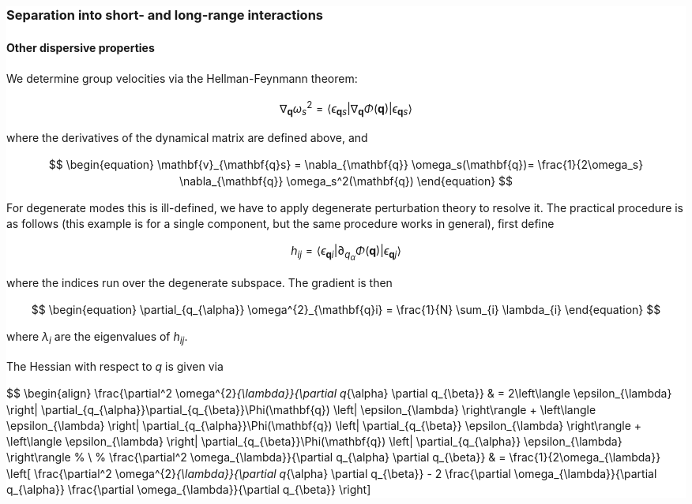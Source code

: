 ### Separation into short- and long-range interactions



#### Other dispersive properties

We determine group velocities via the Hellman-Feynmann theorem:

$$
\begin{equation}
	\nabla_{\mathbf{q}} \omega^2_s = \left\langle \epsilon_{\mathbf{q}s} \right| \nabla_{\mathbf{q}} \Phi(\mathbf{q})  \left| \epsilon_{\mathbf{q}s} \right\rangle
\end{equation}
$$

where the derivatives of the dynamical matrix are defined above, and

$$
\begin{equation}
\mathbf{v}_{\mathbf{q}s} = \nabla_{\mathbf{q}} \omega_s(\mathbf{q})=
\frac{1}{2\omega_s} \nabla_{\mathbf{q}} \omega_s^2(\mathbf{q})
\end{equation}
$$

For degenerate modes this is ill-defined, we have to apply degenerate perturbation theory to resolve it. The practical procedure is as follows (this example is for a single component, but the same procedure works in general), first define

$$
\begin{equation}
    h_{ij} =
    \left\langle \epsilon_{\mathbf{q}i} \right|
    \partial_{q_{\alpha}} \Phi(\mathbf{q})  \left| \epsilon_{\mathbf{q}j} \right\rangle
\end{equation}
$$

where the indices run over the degenerate subspace. The gradient is then

$$
\begin{equation}
    \partial_{q_{\alpha}} \omega^{2}_{\mathbf{q}i} = \frac{1}{N} \sum_{i} \lambda_{i}
\end{equation}
$$

where $\lambda_i$ are the eigenvalues of $h_{ij}$.

The Hessian with respect to $q$ is given via

$$
\begin{align}
    \frac{\partial^2 \omega^{2}_{\lambda}}{\partial q_{\alpha} \partial q_{\beta}} & =
    2\left\langle \epsilon_{\lambda} \right|
        \partial_{q_{\alpha}}\partial_{q_{\beta}}\Phi(\mathbf{q})
    \left| \epsilon_{\lambda} \right\rangle +
    \left\langle \epsilon_{\lambda} \right| \partial_{q_{\alpha}}\Phi(\mathbf{q}) \left| \partial_{q_{\beta}} \epsilon_{\lambda} \right\rangle
    +
    \left\langle \epsilon_{\lambda} \right| \partial_{q_{\beta}}\Phi(\mathbf{q}) \left| \partial_{q_{\alpha}} \epsilon_{\lambda} \right\rangle
    %
    \\
    %
    \frac{\partial^2 \omega_{\lambda}}{\partial q_{\alpha} \partial q_{\beta}} & = \frac{1}{2\omega_{\lambda}}
    \left[
        \frac{\partial^2 \omega^{2}_{\lambda}}{\partial q_{\alpha} \partial q_{\beta}} -
        2 \frac{\partial \omega_{\lambda}}{\partial q_{\alpha}} \frac{\partial \omega_{\lambda}}{\partial q_{\beta}}
    \right]